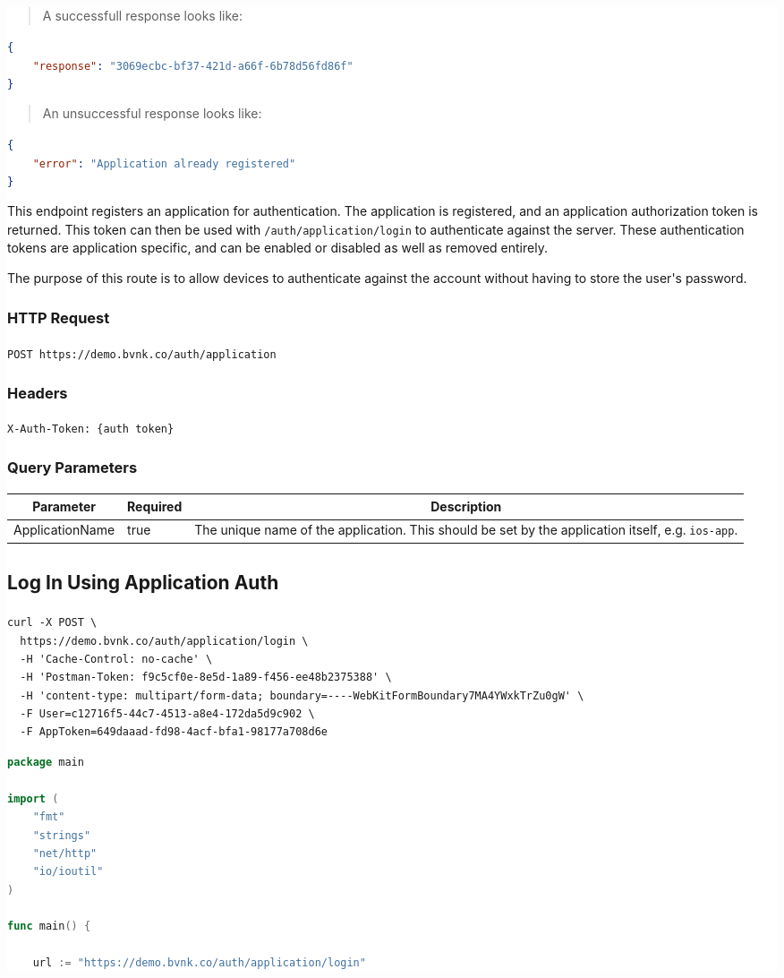 > A successfull response looks like:

```json
{
    "response": "3069ecbc-bf37-421d-a66f-6b78d56fd86f"
}
```

> An unsuccessful response looks like:

```json
{
    "error": "Application already registered"
}
```

This endpoint registers an application for authentication. The application is registered, and an application authorization token is returned. 
This token can then be used with `/auth/application/login` to authenticate against the server.
These authentication tokens are application specific, and can be enabled or disabled as well as removed entirely.

The purpose of this route is to allow devices to authenticate against the account without having to store the user's password.

### HTTP Request

`POST https://demo.bvnk.co/auth/application`

### Headers

`X-Auth-Token: {auth token}`

### Query Parameters

Parameter | Required | Description
--------- | ------- | -----------
ApplicationName | true | The unique name of the application. This should be set by the application itself, e.g. `ios-app`.

## Log In Using Application Auth

```shell
curl -X POST \
  https://demo.bvnk.co/auth/application/login \
  -H 'Cache-Control: no-cache' \
  -H 'Postman-Token: f9c5cf0e-8e5d-1a89-f456-ee48b2375388' \
  -H 'content-type: multipart/form-data; boundary=----WebKitFormBoundary7MA4YWxkTrZu0gW' \
  -F User=c12716f5-44c7-4513-a8e4-172da5d9c902 \
  -F AppToken=649daaad-fd98-4acf-bfa1-98177a708d6e
```

```go
package main

import (
	"fmt"
	"strings"
	"net/http"
	"io/ioutil"
)

func main() {

	url := "https://demo.bvnk.co/auth/application/login"

```